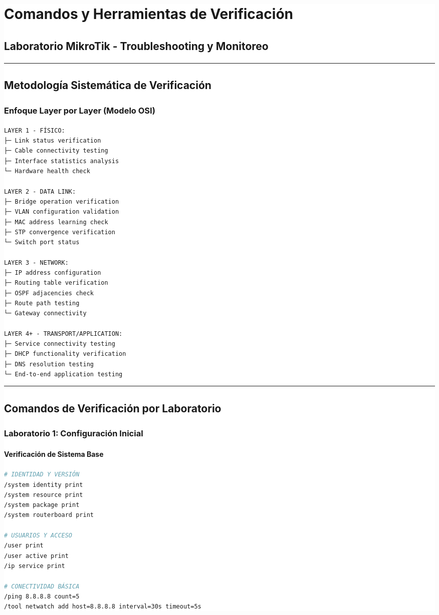 # Comandos y Herramientas de Verificación
## Laboratorio MikroTik - Troubleshooting y Monitoreo

---

## Metodología Sistemática de Verificación

### Enfoque Layer por Layer (Modelo OSI)

```
LAYER 1 - FÍSICO:
├─ Link status verification
├─ Cable connectivity testing  
├─ Interface statistics analysis
└─ Hardware health check

LAYER 2 - DATA LINK:
├─ Bridge operation verification
├─ VLAN configuration validation
├─ MAC address learning check
├─ STP convergence verification
└─ Switch port status

LAYER 3 - NETWORK:
├─ IP address configuration
├─ Routing table verification
├─ OSPF adjacencies check
├─ Route path testing
└─ Gateway connectivity

LAYER 4+ - TRANSPORT/APPLICATION:
├─ Service connectivity testing
├─ DHCP functionality verification
├─ DNS resolution testing  
└─ End-to-end application testing
```

---

## Comandos de Verificación por Laboratorio

### Laboratorio 1: Configuración Inicial

#### Verificación de Sistema Base
```bash
# IDENTIDAD Y VERSIÓN
/system identity print
/system resource print
/system package print
/system routerboard print

# USUARIOS Y ACCESO
/user print
/user active print
/ip service print

# CONECTIVIDAD BÁSICA
/ping 8.8.8.8 count=5
/tool netwatch add host=8.8.8.8 interval=30s timeout=5s
```
